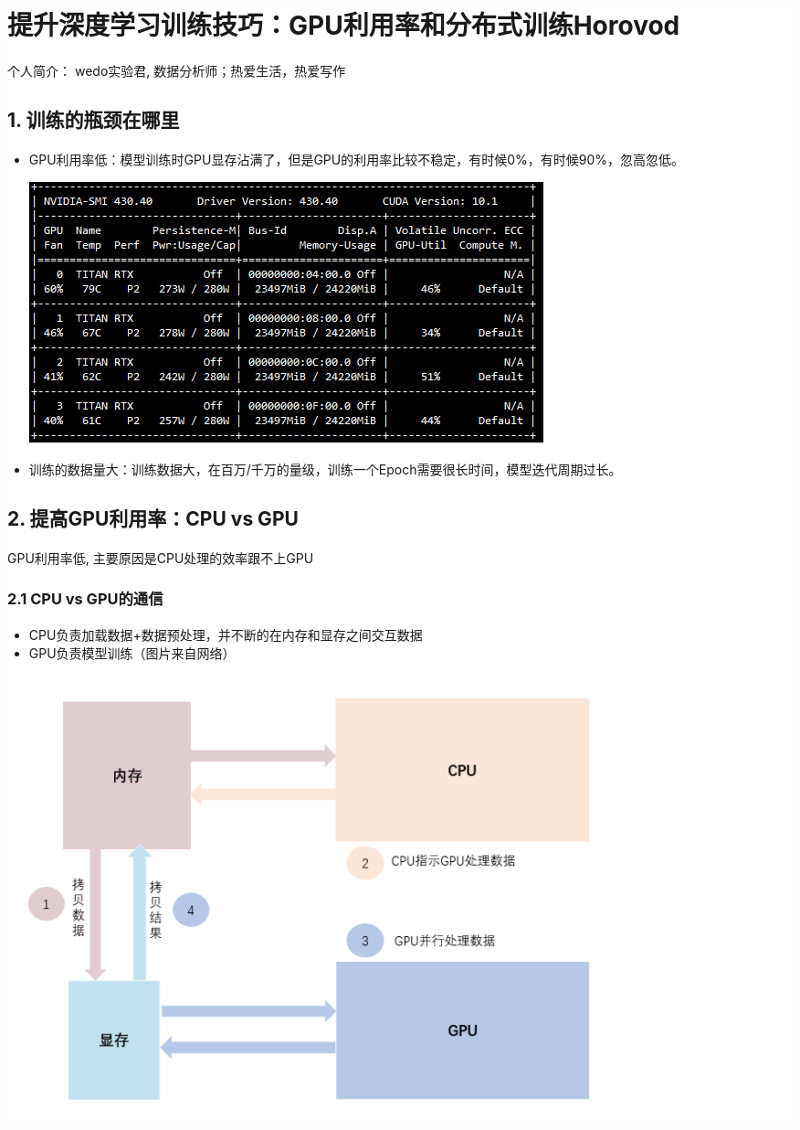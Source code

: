 # 提升深度学习训练技巧：GPU利用率和分布式训练Horovod
个人简介：
wedo实验君, 数据分析师；热爱生活，热爱写作
## 1. 训练的瓶颈在哪里
- GPU利用率低：模型训练时GPU显存沾满了，但是GPU的利用率比较不稳定，有时候0%，有时候90%，忽高忽低。

  ![](img/md-2020-09-19-00-46-07.png)
- 训练的数据量大：训练数据大，在百万/千万的量级，训练一个Epoch需要很长时间，模型迭代周期过长。

## 2. 提高GPU利用率：CPU vs GPU
GPU利用率低, 主要原因是CPU处理的效率跟不上GPU
### 2.1 CPU vs GPU的通信
- CPU负责加载数据+数据预处理，并不断的在内存和显存之间交互数据 
- GPU负责模型训练（图片来自网络）

![](img/md-2020-09-18-15-21-56.png)
